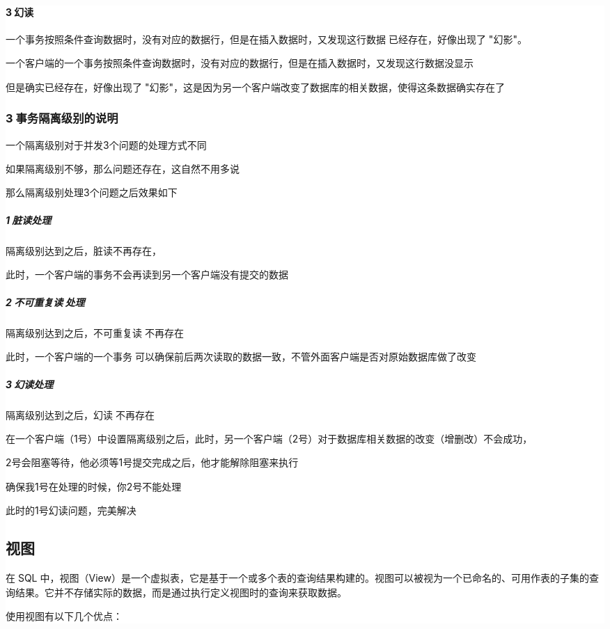 #### 3	幻读

一个事务按照条件查询数据时，没有对应的数据行，但是在插入数据时，又发现这行数据
已经存在，好像出现了 "幻影"。

一个客户端的一个事务按照条件查询数据时，没有对应的数据行，但是在插入数据时，又发现这行数据没显示

但是确实已经存在，好像出现了 "幻影"，这是因为另一个客户端改变了数据库的相关数据，使得这条数据确实存在了





### 3	事务隔离级别的说明



一个隔离级别对于并发3个问题的处理方式不同

如果隔离级别不够，那么问题还存在，这自然不用多说



那么隔离级别处理3个问题之后效果如下

##### 1	脏读处理

隔离级别达到之后，脏读不再存在，

此时，一个客户端的事务不会再读到另一个客户端没有提交的数据



##### 2	不可重复读 处理

隔离级别达到之后，不可重复读  不再存在

此时，一个客户端的一个事务 可以确保前后两次读取的数据一致，不管外面客户端是否对原始数据库做了改变



##### 3	幻读处理

隔离级别达到之后，幻读  不再存在

在一个客户端（1号）中设置隔离级别之后，此时，另一个客户端（2号）对于数据库相关数据的改变（增删改）不会成功，

2号会阻塞等待，他必须等1号提交完成之后，他才能解除阻塞来执行

确保我1号在处理的时候，你2号不能处理

此时的1号幻读问题，完美解决







## 视图

在 SQL 中，视图（View）是一个虚拟表，它是基于一个或多个表的查询结果构建的。视图可以被视为一个已命名的、可用作表的子集的查询结果。它并不存储实际的数据，而是通过执行定义视图时的查询来获取数据。

使用视图有以下几个优点：
